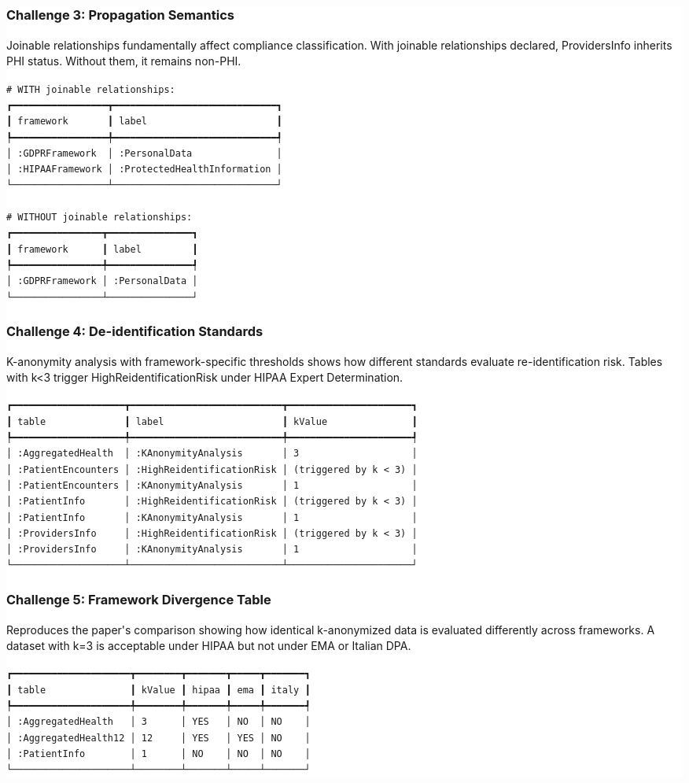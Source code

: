 ### Challenge 3: Propagation Semantics

Joinable relationships fundamentally affect compliance classification. With joinable relationships declared, ProvidersInfo inherits PHI status. Without them, it remains non-PHI.

```
# WITH joinable relationships:
┏━━━━━━━━━━━━━━━━━┳━━━━━━━━━━━━━━━━━━━━━━━━━━━━━┓
┃ framework       ┃ label                       ┃
┡━━━━━━━━━━━━━━━━━╇━━━━━━━━━━━━━━━━━━━━━━━━━━━━━┩
│ :GDPRFramework  │ :PersonalData               │
│ :HIPAAFramework │ :ProtectedHealthInformation │
└─────────────────┴─────────────────────────────┘

# WITHOUT joinable relationships:
┏━━━━━━━━━━━━━━━━┳━━━━━━━━━━━━━━━┓
┃ framework      ┃ label         ┃
┡━━━━━━━━━━━━━━━━╇━━━━━━━━━━━━━━━┩
│ :GDPRFramework │ :PersonalData │
└────────────────┴───────────────┘
```

### Challenge 4: De-identification Standards

K-anonymity analysis with framework-specific thresholds shows how different standards evaluate re-identification risk. Tables with k<3 trigger HighReidentificationRisk under HIPAA Expert Determination.

```
┏━━━━━━━━━━━━━━━━━━━━┳━━━━━━━━━━━━━━━━━━━━━━━━━━━┳━━━━━━━━━━━━━━━━━━━━━━┓
┃ table              ┃ label                     ┃ kValue               ┃
┡━━━━━━━━━━━━━━━━━━━━╇━━━━━━━━━━━━━━━━━━━━━━━━━━━╇━━━━━━━━━━━━━━━━━━━━━━┩
│ :AggregatedHealth  │ :KAnonymityAnalysis       │ 3                    │
│ :PatientEncounters │ :HighReidentificationRisk │ (triggered by k < 3) │
│ :PatientEncounters │ :KAnonymityAnalysis       │ 1                    │
│ :PatientInfo       │ :HighReidentificationRisk │ (triggered by k < 3) │
│ :PatientInfo       │ :KAnonymityAnalysis       │ 1                    │
│ :ProvidersInfo     │ :HighReidentificationRisk │ (triggered by k < 3) │
│ :ProvidersInfo     │ :KAnonymityAnalysis       │ 1                    │
└────────────────────┴───────────────────────────┴──────────────────────┘
```

### Challenge 5: Framework Divergence Table

Reproduces the paper's comparison showing how identical k-anonymized data is evaluated differently across frameworks. A dataset with k=3 is acceptable under HIPAA but not under EMA or Italian DPA.

```
┏━━━━━━━━━━━━━━━━━━━━━┳━━━━━━━━┳━━━━━━━┳━━━━━┳━━━━━━━┓
┃ table               ┃ kValue ┃ hipaa ┃ ema ┃ italy ┃
┡━━━━━━━━━━━━━━━━━━━━━╇━━━━━━━━╇━━━━━━━╇━━━━━╇━━━━━━━┩
│ :AggregatedHealth   │ 3      │ YES   │ NO  │ NO    │
│ :AggregatedHealth12 │ 12     │ YES   │ YES │ NO    │
│ :PatientInfo        │ 1      │ NO    │ NO  │ NO    │
└─────────────────────┴────────┴───────┴─────┴───────┘
```
